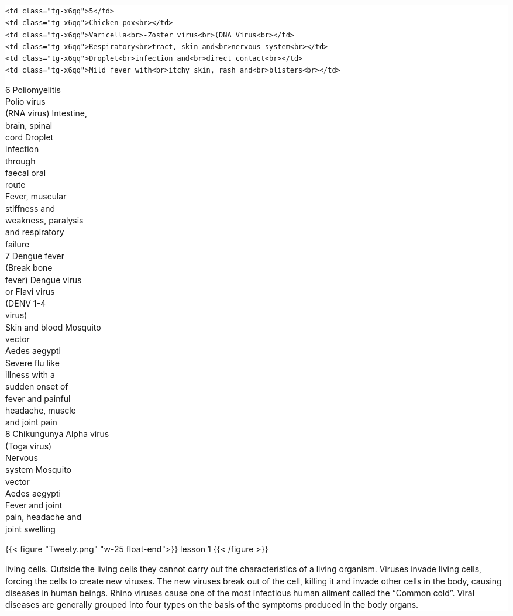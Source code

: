     <td class="tg-x6qq">5</td>
    <td class="tg-x6qq">Chicken pox<br></td>
    <td class="tg-x6qq">Varicella<br>-Zoster virus<br>(DNA Virus<br></td>
    <td class="tg-x6qq">Respiratory<br>tract, skin and<br>nervous system<br></td>
    <td class="tg-x6qq">Droplet<br>infection and<br>direct contact<br></td>
    <td class="tg-x6qq">Mild fever with<br>itchy skin, rash and<br>blisters<br></td>
  </tr>
  <tr>
    <td class="tg-rleq">6</td>
    <td class="tg-rleq">Poliomyelitis<br></td>
    <td class="tg-rleq">Polio virus<br>(RNA virus)</td>
    <td class="tg-rleq">Intestine,<br>brain, spinal<br>cord</td>
    <td class="tg-rleq">Droplet<br>infection<br>through<br>faecal oral<br>route<br></td>
    <td class="tg-rleq">Fever, muscular<br>stiffness and<br>weakness, paralysis<br>and respiratory<br>failure<br></td>
  </tr>
  <tr>
    <td class="tg-x6qq">7</td>
    <td class="tg-x6qq">Dengue fever<br>(Break bone<br>fever)</td>
    <td class="tg-x6qq">Dengue virus<br>or Flavi virus<br>(DENV 1-4<br>virus)<br></td>
    <td class="tg-x6qq">Skin and blood</td>
    <td class="tg-x6qq">Mosquito<br>vector<br>Aedes aegypti<br></td>
    <td class="tg-x6qq">Severe flu like<br>illness with a<br>sudden onset of<br>fever and painful<br>headache, muscle<br>and joint pain<br></td>
  </tr>
  <tr>
    <td class="tg-rleq">8</td>
    <td class="tg-rleq">Chikungunya</td>
    <td class="tg-rleq">Alpha virus<br>(Toga virus)<br></td>
    <td class="tg-rleq">Nervous<br>system</td>
    <td class="tg-rleq">Mosquito<br>vector<br>Aedes aegypti<br></td>
    <td class="tg-rleq">Fever and joint<br>pain, headache and<br>joint swelling<br></td>
  </tr>
</tbody>
</table>

{{< figure "Tweety.png" "w-25 float-end">}}
lesson 1
{{< /figure >}}

living cells. Outside the living cells they
cannot carry out the characteristics of a
living organism. Viruses invade living cells,
forcing the cells to create new viruses. The
new viruses break out of the cell, killing it
and invade other cells in the body, causing
diseases in human beings. Rhino viruses cause
one of the most infectious human ailment
called the “Common cold”.
Viral diseases are generally grouped
into four types on the basis of the symptoms
produced in the body organs.
